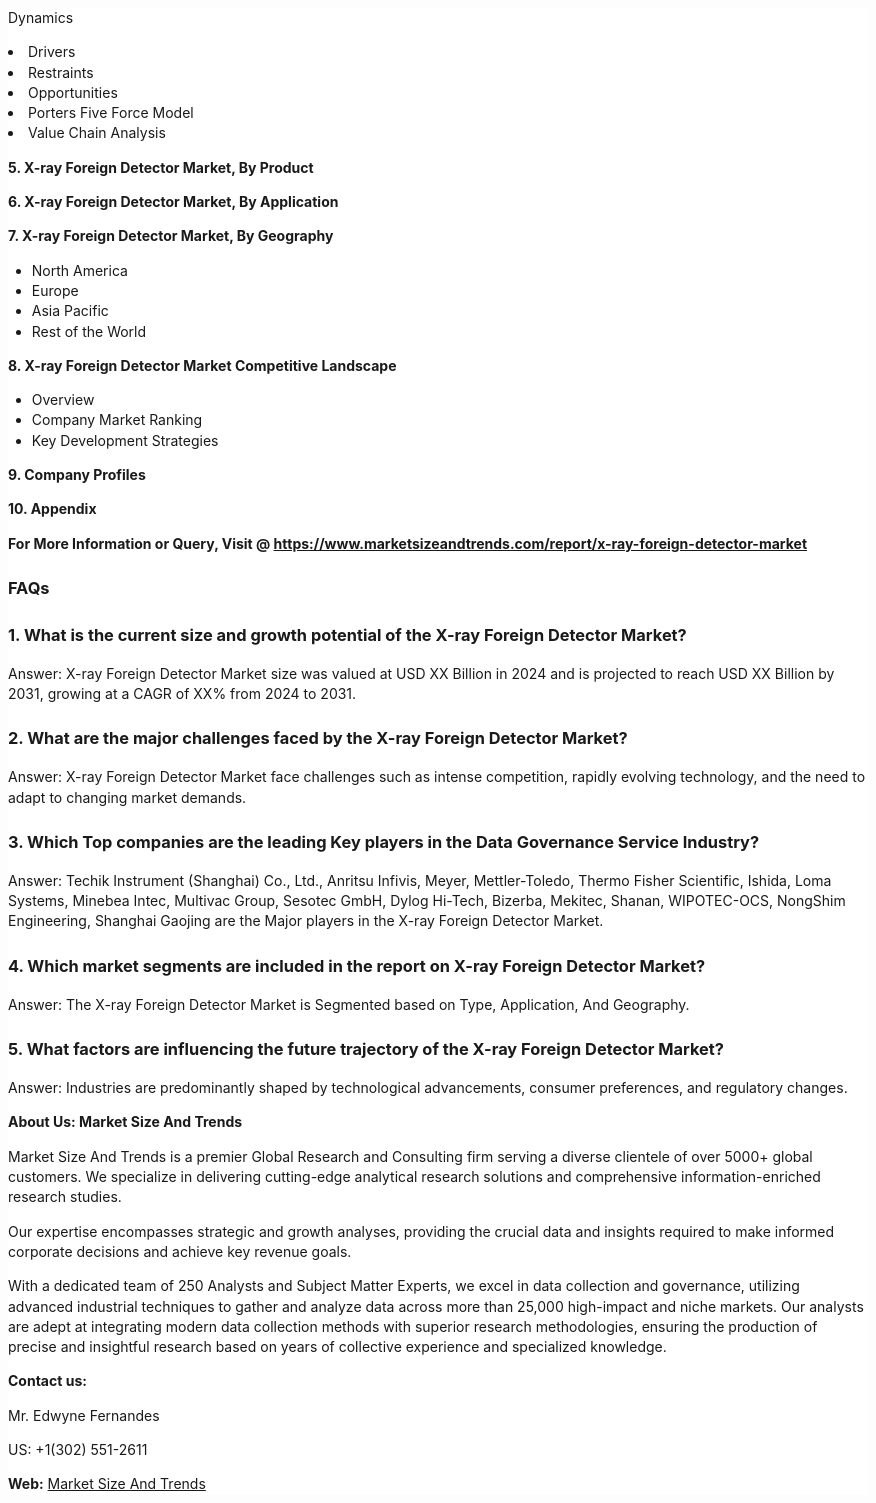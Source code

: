Dynamics</span></li><li><span class="">Drivers</span></li><li><span class="">Restraints</span></li><li><span class="">Opportunities</span></li><li><span class="">Porters Five Force Model</span></li><li><span class="">Value Chain Analysis</span></li></ul></div><div class="" data-test-id=""><p><strong><span class="">5. X-ray Foreign Detector Market, By Product</span></strong></p></div><div class="" data-test-id=""><p><strong><span class="">6. X-ray Foreign Detector Market, By Application</span></strong></p></div><div class="" data-test-id=""><p><strong><span class="">7. X-ray Foreign Detector Market, By Geography</span></strong></p></div><div class="" data-test-id=""><ul><li><span class="">North America</span></li><li><span class="">Europe</span></li><li><span class="">Asia Pacific</span></li><li><span class="">Rest of the World</span></li></ul></div><div class="" data-test-id=""><p><strong><span class="">8. X-ray Foreign Detector Market Competitive Landscape</span></strong></p></div><div class="" data-test-id=""><ul><li><span class="">Overview</span></li><li><span class="">Company Market Ranking</span></li><li><span class="">Key Development Strategies</span></li></ul></div><div class="" data-test-id=""><p><strong><span class="">9. Company Profiles</span></strong></p></div><div class="" data-test-id=""><p><strong><span class="">10. Appendix</span></strong></p></div><div class="" data-test-id=""><p><strong><span class="">For More Information or Query, Visit @ <a href="https://www.marketsizeandtrends.com/report/x-ray-foreign-detector-market" target="_blank">https://www.marketsizeandtrends.com/report/x-ray-foreign-detector-market</a></span></strong></p></div><div class="" data-test-id=""><div class="article-main__content" data-test-id="publishing-text-block"><h3><strong><span class="">FAQs</span></strong></h3></div><div class="article-main__content" data-test-id="publishing-text-block"><h3><span class="">1. What is the current size and growth potential of the X-ray Foreign Detector Market?</span></h3></div><div class="article-main__content" data-test-id="publishing-text-block"><p><span class="font-[700]">Answer</span><span class="">: X-ray Foreign Detector Market size was valued at USD XX Billion in 2024 and is projected to reach USD XX Billion by 2031, growing at a CAGR of XX% from 2024 to 2031.</span></p></div><div class="article-main__content" data-test-id="publishing-text-block"><h3><span class="">2. What are the major challenges faced by the X-ray Foreign Detector Market?</span></h3></div><div class="article-main__content" data-test-id="publishing-text-block"><p><span class="font-[700]">Answer</span><span class="">: X-ray Foreign Detector Market face challenges such as intense competition, rapidly evolving technology, and the need to adapt to changing market demands.</span></p></div><div class="article-main__content" data-test-id="publishing-text-block"><h3><span class="">3. Which Top companies are the leading Key players in the Data Governance Service Industry?</span></h3></div><div class="article-main__content" data-test-id="publishing-text-block"><p><span class="font-[700]">Answer</span><span class="">: Techik Instrument (Shanghai) Co., Ltd., Anritsu Infivis, Meyer, Mettler-Toledo, Thermo Fisher Scientific, Ishida, Loma Systems, Minebea Intec, Multivac Group, Sesotec GmbH, Dylog Hi-Tech, Bizerba, Mekitec, Shanan, WIPOTEC-OCS, NongShim Engineering, Shanghai Gaojing are the Major players in the X-ray Foreign Detector Market.</span></p></div><div class="article-main__content" data-test-id="publishing-text-block"><h3><span class="">4. Which market segments are included in the report on X-ray Foreign Detector Market?</span></h3></div><div class="article-main__content" data-test-id="publishing-text-block"><p><span class="font-[700]">Answer</span><span class="">: The X-ray Foreign Detector Market is Segmented based on Type, Application, And Geography.</span></p></div><div class="article-main__content" data-test-id="publishing-text-block"><h3><span class="">5. What factors are influencing the future trajectory of the X-ray Foreign Detector Market?</span></h3></div><div class="article-main__content" data-test-id="publishing-text-block"><p><span class="font-[700]">Answer:</span><span class="">&nbsp;Industries are predominantly shaped by technological advancements, consumer preferences, and regulatory changes.</span></p></div><p><strong><span class="">About Us: Market Size And Trends</span></strong></p></div><div class="" data-test-id=""><p><span class="">Market Size And Trends is a premier Global Research and Consulting firm serving a diverse clientele of over 5000+ global customers. We specialize in delivering cutting-edge analytical research solutions and comprehensive information-enriched research studies.</span></p></div><div class="" data-test-id=""><p><span class="">Our expertise encompasses strategic and growth analyses, providing the crucial data and insights required to make informed corporate decisions and achieve key revenue goals.</span></p></div><div class="" data-test-id=""><p><span class="">With a dedicated team of 250 Analysts and Subject Matter Experts, we excel in data collection and governance, utilizing advanced industrial techniques to gather and analyze data across more than 25,000 high-impact and niche markets. Our analysts are adept at integrating modern data collection methods with superior research methodologies, ensuring the production of precise and insightful research based on years of collective experience and specialized knowledge.</span></p></div><div class="" data-test-id=""><p><strong><span class="">Contact us:</span></strong></p></div><div class="" data-test-id=""><p><span class="">Mr. Edwyne Fernandes</span></p></div><div class="" data-test-id=""><p><span class="">US: +1(302) 551-2611<br /></span></p><p><span class=""><strong>Web:</strong>
<a href="https://www.marketsizeandtrends.com/" target="_blank">Market Size And Trends</a></span></p></div>